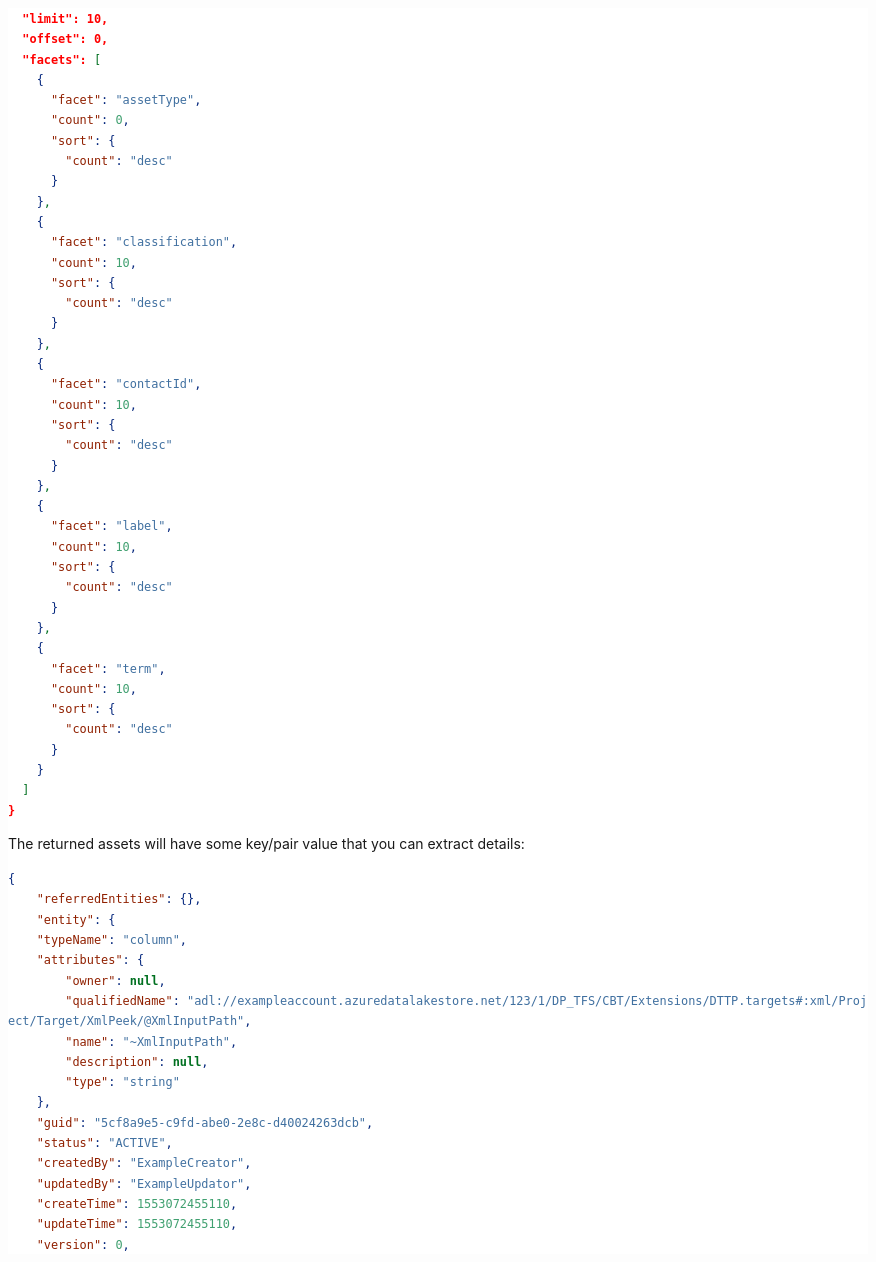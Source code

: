 ```json
  "limit": 10,
  "offset": 0,
  "facets": [
    {
      "facet": "assetType",
      "count": 0,
      "sort": {
        "count": "desc"
      }
    },
    {
      "facet": "classification",
      "count": 10,
      "sort": {
        "count": "desc"
      }
    },
    {
      "facet": "contactId",
      "count": 10,
      "sort": {
        "count": "desc"
      }
    },
    {
      "facet": "label",
      "count": 10,
      "sort": {
        "count": "desc"
      }
    },
    {
      "facet": "term",
      "count": 10,
      "sort": {
        "count": "desc"
      }
    }
  ]
}
```

The returned assets will have some key/pair value that you can extract details:

```json
{
    "referredEntities": {},
    "entity": {
    "typeName": "column",
    "attributes": {
        "owner": null,
        "qualifiedName": "adl://exampleaccount.azuredatalakestore.net/123/1/DP_TFS/CBT/Extensions/DTTP.targets#:xml/Project/Target/XmlPeek/@XmlInputPath",
        "name": "~XmlInputPath",
        "description": null,
        "type": "string"
    },
    "guid": "5cf8a9e5-c9fd-abe0-2e8c-d40024263dcb",
    "status": "ACTIVE",
    "createdBy": "ExampleCreator",
    "updatedBy": "ExampleUpdator",
    "createTime": 1553072455110,
    "updateTime": 1553072455110,
    "version": 0,
```